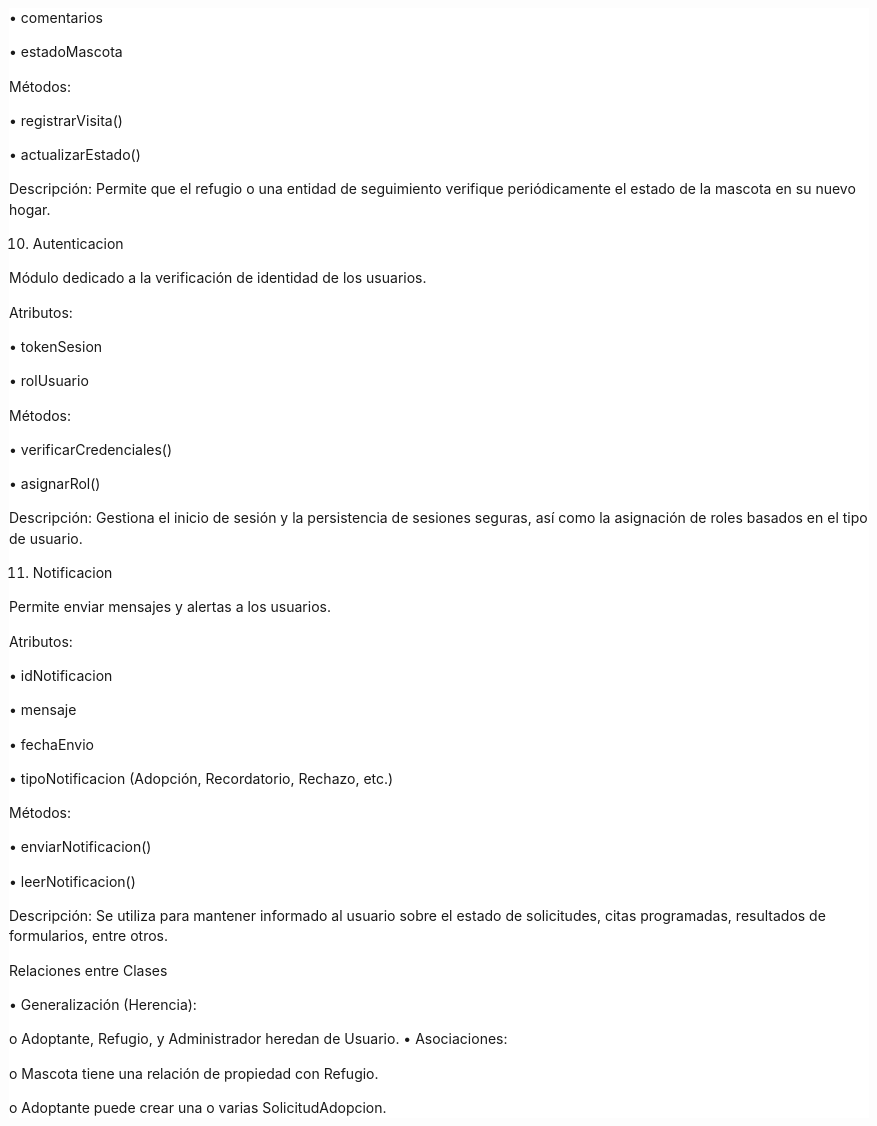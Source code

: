 •	comentarios

•	estadoMascota

Métodos:

•	registrarVisita()

•	actualizarEstado()

Descripción: Permite que el refugio o una entidad de seguimiento verifique periódicamente el estado de la mascota en su nuevo hogar.

10. Autenticacion

Módulo dedicado a la verificación de identidad de los usuarios.

Atributos:

•	tokenSesion

•	rolUsuario

Métodos:

•	verificarCredenciales()

•	asignarRol()

Descripción: Gestiona el inicio de sesión y la persistencia de sesiones seguras, así como la asignación de roles basados en el tipo de usuario.

11. Notificacion

Permite enviar mensajes y alertas a los usuarios.

Atributos:

•	idNotificacion

•	mensaje

•	fechaEnvio

•	tipoNotificacion (Adopción, Recordatorio, Rechazo, etc.)

Métodos:

•	enviarNotificacion()

•	leerNotificacion()

Descripción: Se utiliza para mantener informado al usuario sobre el estado de solicitudes, citas programadas, resultados de formularios, entre otros.

Relaciones entre Clases

•	Generalización (Herencia): 
  
  o	Adoptante, Refugio, y Administrador heredan de Usuario.
•	Asociaciones:
  
  o	Mascota tiene una relación de propiedad con Refugio.
  
  o	Adoptante puede crear una o varias SolicitudAdopcion.
  